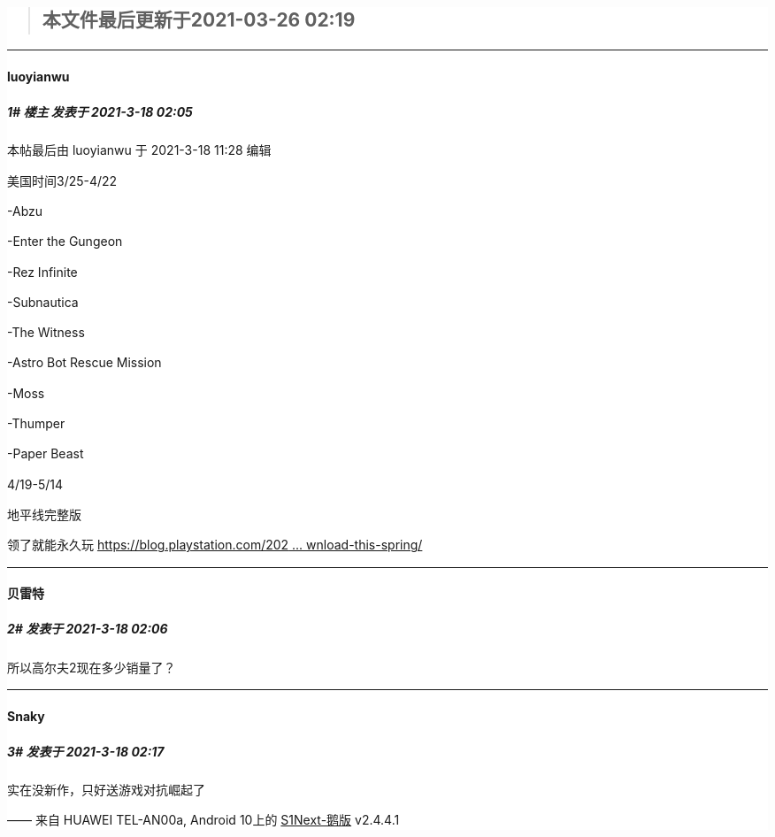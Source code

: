 > ## **本文件最后更新于2021-03-26 02:19** 


*****

####  luoyianwu  
##### 1#       楼主       发表于 2021-3-18 02:05


 本帖最后由 luoyianwu 于 2021-3-18 11:28 编辑 

美国时间3/25-4/22

-Abzu

-Enter the Gungeon

-Rez Infinite

-Subnautica

-The Witness

-Astro Bot Rescue Mission

-Moss

-Thumper

-Paper Beast


4/19-5/14

地平线完整版


领了就能永久玩
[https://blog.playstation.com/202 ... wnload-this-spring/](https://blog.playstation.com/2021/03/17/play-at-home-2021-update-10-free-games-to-download-this-spring/)


*****

####  贝雷特  
##### 2#       发表于 2021-3-18 02:06


所以高尔夫2现在多少销量了？


*****

####  Snaky  
##### 3#       发表于 2021-3-18 02:17


实在没新作，只好送游戏对抗崛起了

—— 来自 HUAWEI TEL-AN00a, Android 10上的 [S1Next-鹅版](https://github.com/ykrank/S1-Next/releases) v2.4.4.1

